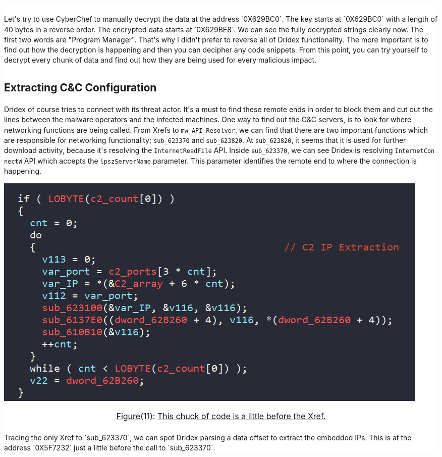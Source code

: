 <br>
Let's try to use CyberChef to manually decrypt the data at the address `0X629BC0`. The key starts at `0X629BC0` with a length of 40 bytes in a reverse order. The encrypted data starts at `0X629BE8`. We can see the fully decrypted strings clearly now. The first two words are "Program Manager". That's why I didn't prefer to reverse all of Dridex functionality. The more important is to find out how the decryption is happening and then you can decipher any code snippets. From this point, you can try yourself to decrypt every chunk of data and find out how they are being used for every malicious impact.



## Extracting C&C Configuration

Dridex of course tries to connect with its threat actor. It's a must to find these remote ends in order to block them and cut out the lines between the malware operators and the infected machines. One way to find out the C&C servers, is to look for where networking functions are being called. From Xrefs to `mw_API_Resolver`, we can find that there are two important functions which are responsible for networking functionality; `sub_623370` and `sub_623820`. At `sub_623820`, it seems that it is used for further download activity, because it's resolving the `InternetReadFile` API. Inside `sub_623370`, we can see Dridex is resolving `InternetConnectW` API which accepts the `lpszServerName` parameter. This parameter identifies the remote end to where the connection is happening.

[![](/assets/images/malware-analysis/Dridex/11.png)](/assets/images/malware-analysis/Dridex/11.png)
<center><font size="3"> <u>Figure</u>(11): <u>This chuck of code is a little before the Xref.</u> </font></center> 

<br>
Tracing the only Xref to `sub_623370`, we can spot Dridex parsing a data offset to extract the embedded IPs. This is at the address `0X5F7232` just a little before the call to `sub_623370`.
